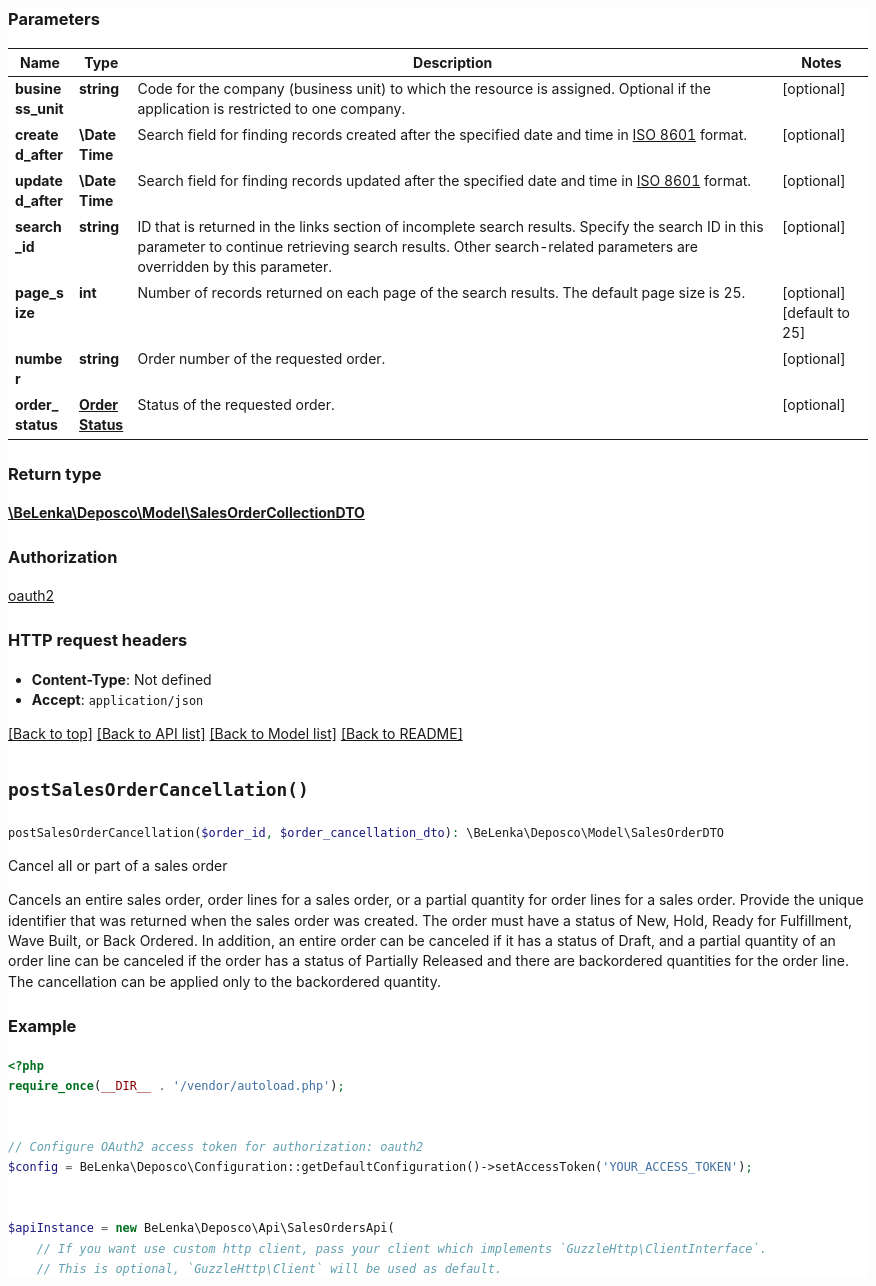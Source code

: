 ### Parameters

| Name | Type | Description  | Notes |
| ------------- | ------------- | ------------- | ------------- |
| **business_unit** | **string**| Code for the company (business unit) to which the resource is assigned. Optional if the application is restricted to one company. | [optional] |
| **created_after** | **\DateTime**| Search field for finding records created after the specified date and time in [ISO 8601](https://en.wikipedia.org/wiki/ISO_8601) format. | [optional] |
| **updated_after** | **\DateTime**| Search field for finding records updated after the specified date and time in [ISO 8601](https://en.wikipedia.org/wiki/ISO_8601) format. | [optional] |
| **search_id** | **string**| ID that is returned in the links section of incomplete search results. Specify the search ID in this parameter to continue retrieving search results. Other search-related parameters are overridden by this parameter. | [optional] |
| **page_size** | **int**| Number of records returned on each page of the search results. The default page size is 25. | [optional] [default to 25] |
| **number** | **string**| Order number of the requested order. | [optional] |
| **order_status** | [**OrderStatus**](../Model/.md)| Status of the requested order. | [optional] |

### Return type

[**\BeLenka\Deposco\Model\SalesOrderCollectionDTO**](../Model/SalesOrderCollectionDTO.md)

### Authorization

[oauth2](../../README.md#oauth2)

### HTTP request headers

- **Content-Type**: Not defined
- **Accept**: `application/json`

[[Back to top]](#) [[Back to API list]](../../README.md#endpoints)
[[Back to Model list]](../../README.md#models)
[[Back to README]](../../README.md)

## `postSalesOrderCancellation()`

```php
postSalesOrderCancellation($order_id, $order_cancellation_dto): \BeLenka\Deposco\Model\SalesOrderDTO
```

Cancel all or part of a sales order

Cancels an entire sales order, order lines for a sales order, or a partial quantity for order lines for a sales order. Provide the unique identifier that was returned when the sales order was created.  The order must have a status of New, Hold, Ready for Fulfillment, Wave Built, or Back Ordered. In addition, an entire order can be canceled if it has a status of Draft, and a partial quantity of an order line can be canceled if the order has a status of Partially Released and there are backordered quantities for the order line. The cancellation can be applied only to the backordered quantity.

### Example

```php
<?php
require_once(__DIR__ . '/vendor/autoload.php');


// Configure OAuth2 access token for authorization: oauth2
$config = BeLenka\Deposco\Configuration::getDefaultConfiguration()->setAccessToken('YOUR_ACCESS_TOKEN');


$apiInstance = new BeLenka\Deposco\Api\SalesOrdersApi(
    // If you want use custom http client, pass your client which implements `GuzzleHttp\ClientInterface`.
    // This is optional, `GuzzleHttp\Client` will be used as default.
```
